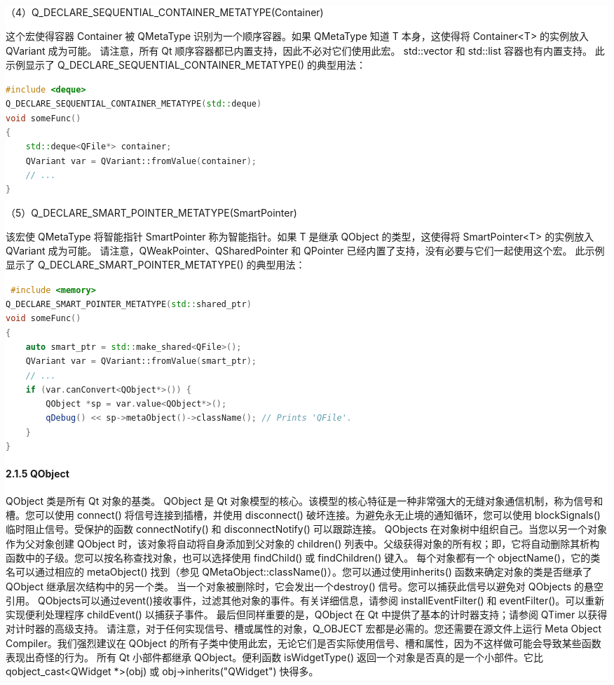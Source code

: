 （4）Q_DECLARE_SEQUENTIAL_CONTAINER_METATYPE(Container)

这个宏使得容器 Container 被 QMetaType 识别为一个顺序容器。如果 QMetaType 知道 T 本身，这使得将 Container&lt;T&gt; 的实例放入 QVariant 成为可能。
请注意，所有 Qt 顺序容器都已内置支持，因此不必对它们使用此宏。 std::vector 和 std::list 容器也有内置支持。
此示例显示了 Q_DECLARE_SEQUENTIAL_CONTAINER_METATYPE() 的典型用法：

```c++
#include <deque>
Q_DECLARE_SEQUENTIAL_CONTAINER_METATYPE(std::deque)
void someFunc()
{
    std::deque<QFile*> container;
    QVariant var = QVariant::fromValue(container);
    // ...
}
```

（5）Q_DECLARE_SMART_POINTER_METATYPE(SmartPointer)

该宏使 QMetaType 将智能指针 SmartPointer 称为智能指针。如果 T 是继承 QObject 的类型，这使得将 SmartPointer&lt;T&gt; 的实例放入 QVariant 成为可能。
请注意，QWeakPointer、QSharedPointer 和 QPointer 已经内置了支持，没有必要与它们一起使用这个宏。
此示例显示了 Q_DECLARE_SMART_POINTER_METATYPE() 的典型用法：

```c++
 #include <memory>
Q_DECLARE_SMART_POINTER_METATYPE(std::shared_ptr)
void someFunc()
{
    auto smart_ptr = std::make_shared<QFile>();
    QVariant var = QVariant::fromValue(smart_ptr);
    // ...
    if (var.canConvert<QObject*>()) {
        QObject *sp = var.value<QObject*>();
        qDebug() << sp->metaObject()->className(); // Prints 'QFile'.
    }
}
```

#### 2.1.5 QObject

QObject 类是所有 Qt 对象的基类。
QObject 是 Qt 对象模型的核心。该模型的核心特征是一种非常强大的无缝对象通信机制，称为信号和槽。您可以使用 connect() 将信号连接到插槽，并使用 disconnect() 破坏连接。为避免永无止境的通知循环，您可以使用 blockSignals() 临时阻止信号。受保护的函数 connectNotify() 和 disconnectNotify() 可以跟踪连接。
QObjects 在对象树中组织自己。当您以另一个对象作为父对象创建 QObject 时，该对象将自动将自身添加到父对象的 children() 列表中。父级获得对象的所有权；即，它将自动删除其析构函数中的子级。您可以按名称查找对象，也可以选择使用 findChild() 或 findChildren() 键入。
每个对象都有一个 objectName()，它的类名可以通过相应的 metaObject() 找到（参见 QMetaObject::className()）。您可以通过使用inherits() 函数来确定对象的类是否继承了QObject 继承层次结构中的另一个类。
当一个对象被删除时，它会发出一个destroy() 信号。您可以捕获此信号以避免对 QObjects 的悬空引用。
QObjects可以通过event()接收事件，过滤其他对象的事件。有关详细信息，请参阅 installEventFilter() 和 eventFilter()。可以重新实现便利处理程序 childEvent() 以捕获子事件。
最后但同样重要的是，QObject 在 Qt 中提供了基本的计时器支持；请参阅 QTimer 以获得对计时器的高级支持。
请注意，对于任何实现信号、槽或属性的对象，Q_OBJECT 宏都是必需的。您还需要在源文件上运行 Meta Object Compiler。我们强烈建议在 QObject 的所有子类中使用此宏，无论它们是否实际使用信号、槽和属性，因为不这样做可能会导致某些函数表现出奇怪的行为。
所有 Qt 小部件都继承 QObject。便利函数 isWidgetType() 返回一个对象是否真的是一个小部件。它比 qobject_cast&lt;QWidget *&gt;(obj) 或 obj-&gt;inherits(&quot;QWidget&quot;) 快得多。
